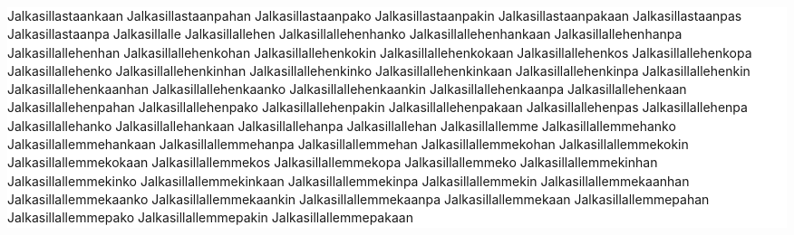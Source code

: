 Jalkasillastaankaan
Jalkasillastaanpahan
Jalkasillastaanpako
Jalkasillastaanpakin
Jalkasillastaanpakaan
Jalkasillastaanpas
Jalkasillastaanpa
Jalkasillalle
Jalkasillallehen
Jalkasillallehenhanko
Jalkasillallehenhankaan
Jalkasillallehenhanpa
Jalkasillallehenhan
Jalkasillallehenkohan
Jalkasillallehenkokin
Jalkasillallehenkokaan
Jalkasillallehenkos
Jalkasillallehenkopa
Jalkasillallehenko
Jalkasillallehenkinhan
Jalkasillallehenkinko
Jalkasillallehenkinkaan
Jalkasillallehenkinpa
Jalkasillallehenkin
Jalkasillallehenkaanhan
Jalkasillallehenkaanko
Jalkasillallehenkaankin
Jalkasillallehenkaanpa
Jalkasillallehenkaan
Jalkasillallehenpahan
Jalkasillallehenpako
Jalkasillallehenpakin
Jalkasillallehenpakaan
Jalkasillallehenpas
Jalkasillallehenpa
Jalkasillallehanko
Jalkasillallehankaan
Jalkasillallehanpa
Jalkasillallehan
Jalkasillallemme
Jalkasillallemmehanko
Jalkasillallemmehankaan
Jalkasillallemmehanpa
Jalkasillallemmehan
Jalkasillallemmekohan
Jalkasillallemmekokin
Jalkasillallemmekokaan
Jalkasillallemmekos
Jalkasillallemmekopa
Jalkasillallemmeko
Jalkasillallemmekinhan
Jalkasillallemmekinko
Jalkasillallemmekinkaan
Jalkasillallemmekinpa
Jalkasillallemmekin
Jalkasillallemmekaanhan
Jalkasillallemmekaanko
Jalkasillallemmekaankin
Jalkasillallemmekaanpa
Jalkasillallemmekaan
Jalkasillallemmepahan
Jalkasillallemmepako
Jalkasillallemmepakin
Jalkasillallemmepakaan